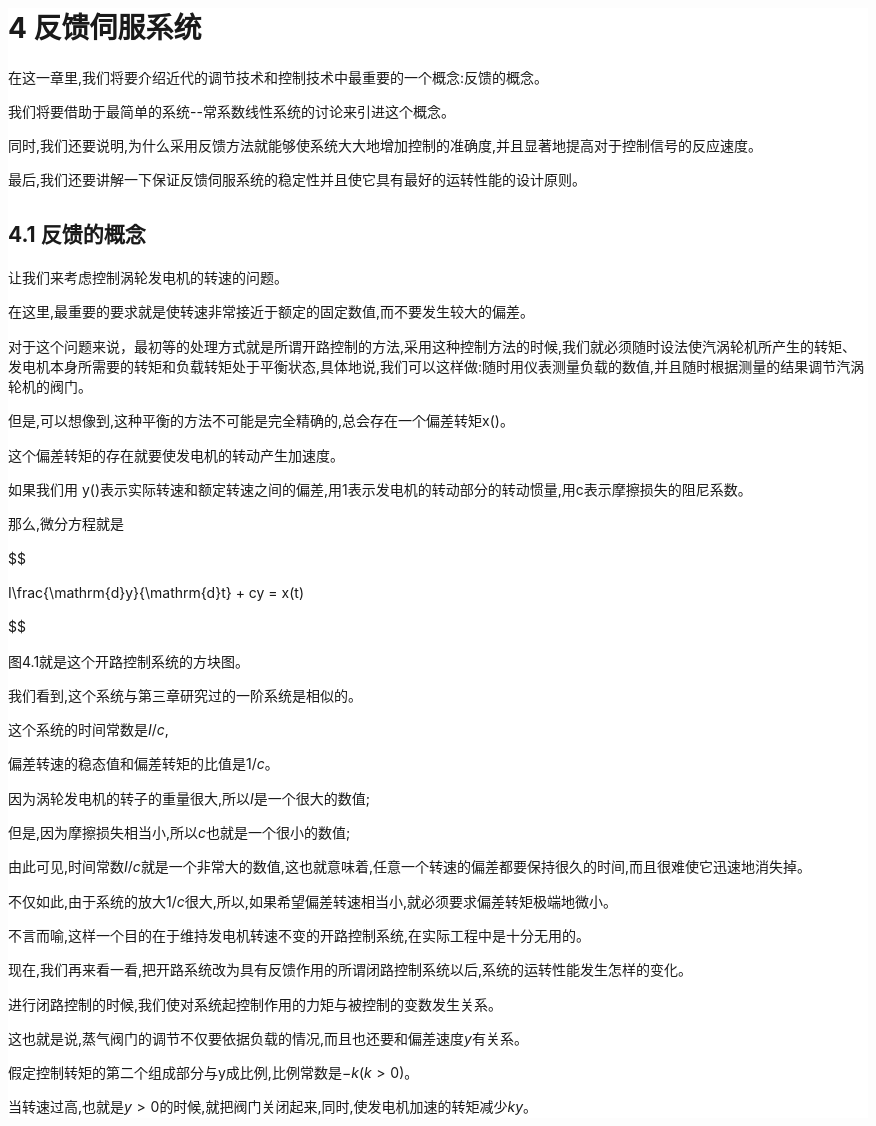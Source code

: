 

# 4 反馈伺服系统

在这一章里,我们将要介绍近代的调节技术和控制技术中最重要的一个概念:反馈的概念。

我们将要借助于最简单的系统--常系数线性系统的讨论来引进这个概念。

同时,我们还要说明,为什么采用反馈方法就能够使系统大大地增加控制的准确度,并且显著地提高对于控制信号的反应速度。

最后,我们还要讲解一下保证反馈伺服系统的稳定性并且使它具有最好的运转性能的设计原则。

## 4.1 反馈的概念

让我们来考虑控制涡轮发电机的转速的问题。

在这里,最重要的要求就是使转速非常接近于额定的固定数值,而不要发生较大的偏差。

对于这个问题来说，最初等的处理方式就是所谓开路控制的方法,采用这种控制方法的时候,我们就必须随时设法使汽涡轮机所产生的转矩、发电机本身所需要的转矩和负载转矩处于平衡状态,具体地说,我们可以这样做:随时用仪表测量负载的数值,并且随时根据测量的结果调节汽涡轮机的阀门。

但是,可以想像到,这种平衡的方法不可能是完全精确的,总会存在一个偏差转矩x()。

这个偏差转矩的存在就要使发电机的转动产生加速度。

如果我们用 y()表示实际转速和额定转速之间的偏差,用1表示发电机的转动部分的转动惯量,用c表示摩擦损失的阻尼系数。

那么,微分方程就是

$$

I\frac{\mathrm{d}y}{\mathrm{d}t} + cy = x(t)

$$

图4.1就是这个开路控制系统的方块图。

我们看到,这个系统与第三章研究过的一阶系统是相似的。

这个系统的时间常数是$I/c$,

偏差转速的稳态值和偏差转矩的比值是$1/c$。

因为涡轮发电机的转子的重量很大,所以$I$是一个很大的数值;

但是,因为摩擦损失相当小,所以$c$也就是一个很小的数值;

由此可见,时间常数$I/c$就是一个非常大的数值,这也就意味着,任意一个转速的偏差都要保持很久的时间,而且很难使它迅速地消失掉。

不仅如此,由于系统的放大$1/c$很大,所以,如果希望偏差转速相当小,就必须要求偏差转矩极端地微小。

不言而喻,这样一个目的在于维持发电机转速不变的开路控制系统,在实际工程中是十分无用的。

现在,我们再来看一看,把开路系统改为具有反馈作用的所谓闭路控制系统以后,系统的运转性能发生怎样的变化。

进行闭路控制的时候,我们使对系统起控制作用的力矩与被控制的变数发生关系。

这也就是说,蒸气阀门的调节不仅要依据负载的情况,而且也还要和偏差速度$y$有关系。

假定控制转矩的第二个组成部分与y成比例,比例常数是$-k(k>0)$。

当转速过高,也就是$y>0$的时候,就把阀门关闭起来,同时,使发电机加速的转矩减少$ky$。
